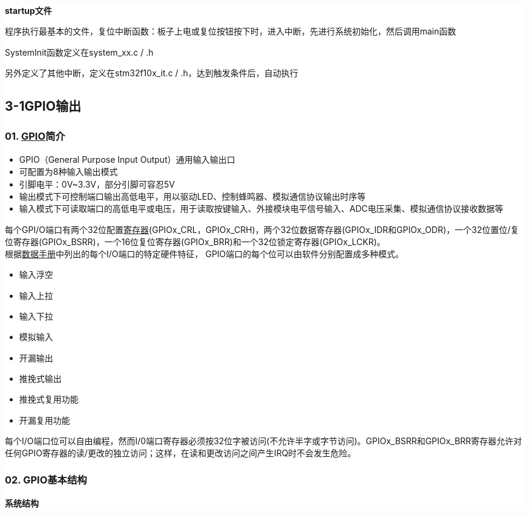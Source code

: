 **startup文件**

程序执行最基本的文件，复位中断函数：板子上电或复位按钮按下时，进入中断，先进行系统初始化，然后调用main函数

SystemInit函数定义在system_xx.c / .h

另外定义了其他中断，定义在stm32f10x_it.c / .h，达到触发条件后，自动执行

## 3-1GPIO输出

### 01\. [GPIO](https://so.csdn.net/so/search?q=GPIO&spm=1001.2101.3001.7020)简介

-   GPIO（General Purpose Input Output）通用输入输出口
-   可配置为8种输入输出模式
-   引脚电平：0V~3.3V，部分引脚可容忍5V
-   输出模式下可控制端口输出高低电平，用以驱动LED、控制蜂鸣器、模拟通信协议输出时序等
-   输入模式下可读取端口的高低电平或电压，用于读取按键输入、外接模块电平信号输入、ADC电压采集、模拟通信协议接收数据等

每个GPI/O端口有两个32位配置[寄存器](https://so.csdn.net/so/search?q=%E5%AF%84%E5%AD%98%E5%99%A8&spm=1001.2101.3001.7020)(GPIOx\_CRL，GPIOx\_CRH)，两个32位数据寄存器(GPIOx\_IDR和GPIOx\_ODR)，一个32位置位/复位寄存器(GPIOx\_BSRR)，一个16位复位寄存器(GPIOx\_BRR)和一个32位锁定寄存器(GPIOx\_LCKR)。  
根据[数据手册](https://so.csdn.net/so/search?q=%E6%95%B0%E6%8D%AE%E6%89%8B%E5%86%8C&spm=1001.2101.3001.7020)中列出的每个I/O端口的特定硬件特征， GPIO端口的每个位可以由软件分别配置成多种模式。

-   输入浮空
    
-   输入上拉
    
-   输入下拉
    
-   模拟输入
    
-   开漏输出
    
-   推挽式输出
    
-   推挽式复用功能
    
-   开漏复用功能
    

每个I/O端口位可以自由编程，然而I/0端口寄存器必须按32位字被访问(不允许半字或字节访问)。GPIOx\_BSRR和GPIOx\_BRR寄存器允许对任何GPIO寄存器的读/更改的独立访问；这样，在读和更改访问之间产生IRQ时不会发生危险。

### 02\. GPIO基本结构

**系统结构**
